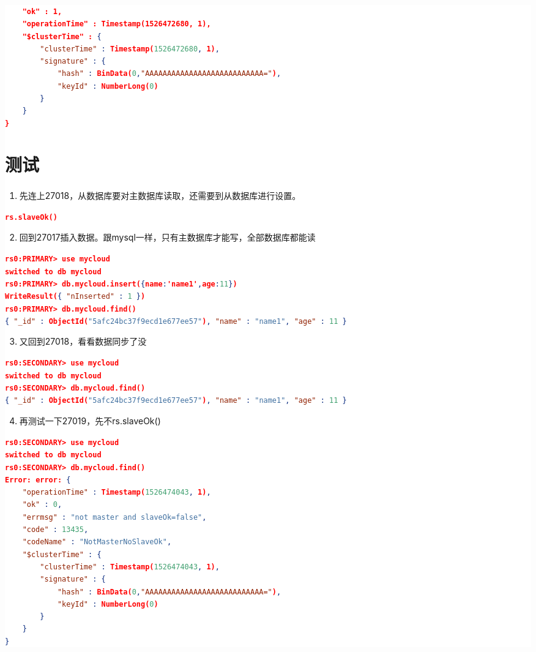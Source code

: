 ```json
    "ok" : 1,
    "operationTime" : Timestamp(1526472680, 1),
    "$clusterTime" : {
        "clusterTime" : Timestamp(1526472680, 1),
        "signature" : {
            "hash" : BinData(0,"AAAAAAAAAAAAAAAAAAAAAAAAAAA="),
            "keyId" : NumberLong(0)
        }
    }
}
```
# 测试
1. 先连上27018，从数据库要对主数据库读取，还需要到从数据库进行设置。
```json
rs.slaveOk()
```

2. 回到27017插入数据。跟mysql一样，只有主数据库才能写，全部数据库都能读
```json
rs0:PRIMARY> use mycloud
switched to db mycloud
rs0:PRIMARY> db.mycloud.insert({name:'name1',age:11})
WriteResult({ "nInserted" : 1 })
rs0:PRIMARY> db.mycloud.find()
{ "_id" : ObjectId("5afc24bc37f9ecd1e677ee57"), "name" : "name1", "age" : 11 }
```

3. 又回到27018，看看数据同步了没
```json
rs0:SECONDARY> use mycloud
switched to db mycloud
rs0:SECONDARY> db.mycloud.find()
{ "_id" : ObjectId("5afc24bc37f9ecd1e677ee57"), "name" : "name1", "age" : 11 }
```

4. 再测试一下27019，先不rs.slaveOk()
```json
rs0:SECONDARY> use mycloud
switched to db mycloud
rs0:SECONDARY> db.mycloud.find()
Error: error: {
    "operationTime" : Timestamp(1526474043, 1),
    "ok" : 0,
    "errmsg" : "not master and slaveOk=false",
    "code" : 13435,
    "codeName" : "NotMasterNoSlaveOk",
    "$clusterTime" : {
        "clusterTime" : Timestamp(1526474043, 1),
        "signature" : {
            "hash" : BinData(0,"AAAAAAAAAAAAAAAAAAAAAAAAAAA="),
            "keyId" : NumberLong(0)
        }
    }
}
```
